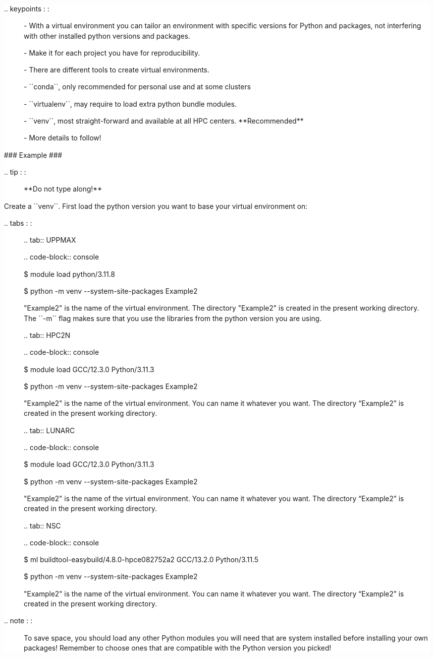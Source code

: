 
<dl>
  <dt>.. keypoints :  : </dt>
  <dd>
    <p>- With a virtual environment you can tailor an environment with specific versions for Python and packages, not interfering with other installed python versions and packages.</p>
    <p>- Make it for each project you have for reproducibility.</p>
    <p>- There are different tools to create virtual environments.</p>
    <p>- ``conda``, only recommended for personal use and at some clusters</p>
    <p>- ``virtualenv``, may require to load extra python bundle modules.</p>
    <p>- ``venv``, most straight-forward and available at all HPC centers. **Recommended**</p>
    <p>- More details to follow!</p>
  </dd>
</dl>
### Example ###

<dl>
  <dt>.. tip :  : </dt>
  <dd>
    <p></p>
    <p>**Do not type along!**</p>
  </dd>
</dl>
Create a ``venv``. First load the python version you want to base your virtual environment on:

<dl>
  <dt>.. tabs :  : </dt>
  <dd>
    <p>.. tab:: UPPMAX</p>
    <p>.. code-block:: console</p>
    <p>$ module load python/3.11.8</p>
    <p>$ python -m venv --system-site-packages Example2</p>
    <p></p>
    <p>"Example2" is the name of the virtual environment. The directory "Example2" is created in the present working directory. The ``-m`` flag makes sure that you use the libraries from the python version you are using.</p>
    <p>.. tab:: HPC2N</p>
    <p>.. code-block:: console</p>
    <p>$ module load GCC/12.3.0 Python/3.11.3</p>
    <p>$ python -m venv --system-site-packages Example2</p>
    <p>"Example2" is the name of the virtual environment. You can name it whatever you want. The directory “Example2” is created in the present working directory.</p>
    <p>.. tab:: LUNARC</p>
    <p>.. code-block:: console</p>
    <p>$ module load GCC/12.3.0 Python/3.11.3</p>
    <p>$ python -m venv --system-site-packages Example2</p>
    <p>"Example2" is the name of the virtual environment. You can name it whatever you want. The directory “Example2” is created in the present working directory.</p>
    <p>.. tab:: NSC</p>
    <p>.. code-block:: console</p>
    <p>$ ml buildtool-easybuild/4.8.0-hpce082752a2 GCC/13.2.0 Python/3.11.5</p>
    <p>$ python -m venv --system-site-packages Example2</p>
    <p>"Example2" is the name of the virtual environment. You can name it whatever you want. The directory “Example2” is created in the present working directory.</p>
    <p></p>
  </dd>
</dl>
<dl>
  <dt>.. note :  : </dt>
  <dd>
    <p>To save space, you should load any other Python modules you will need that are system installed before installing your own packages! Remember to choose ones that are compatible with the Python version you picked!</p>